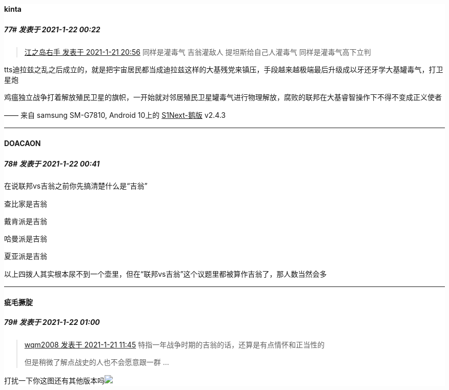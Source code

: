 ####  kinta  
##### 77#       发表于 2021-1-22 00:22



<blockquote><a href="httphttps://bbs.saraba1st.com/2b/forum.php?mod=redirect&amp;goto=findpost&amp;pid=50105909&amp;ptid=1983919" target="_blank">江之岛右手 发表于 2021-1-21 20:56</a>
同样是灌毒气 吉翁灌敌人 提坦斯给自己人灌毒气 同样是灌毒气高下立判</blockquote>
tts迪拉兹之乱之后成立的，就是把宇宙居民都当成迪拉兹这样的大基残党来镇压，手段越来越极端最后升级成以牙还牙学大基罐毒气，打卫星炮

鸡瘟独立战争打着解放殖民卫星的旗帜，一开始就对邻居殖民卫星罐毒气进行物理解放，腐败的联邦在大基睿智操作下不得不变成正义使者

—— 来自 samsung SM-G7810, Android 10上的 [S1Next-鹅版](https://github.com/ykrank/S1-Next/releases) v2.4.3







*****

####  DOACAON  
##### 78#       发表于 2021-1-22 00:41




在说联邦vs吉翁之前你先搞清楚什么是“吉翁”


查比家是吉翁

戴肯派是吉翁

哈曼派是吉翁

夏亚派是吉翁


以上四拨人其实根本尿不到一个壶里，但在“联邦vs吉翁”这个议题里都被算作吉翁了，那人数当然会多







*****

####  疵毛撅腚  
##### 79#       发表于 2021-1-22 01:00



<blockquote><a href="httphttps://bbs.saraba1st.com/2b/forum.php?mod=redirect&amp;goto=findpost&amp;pid=50100880&amp;ptid=1983919" target="_blank">wqm2008 发表于 2021-1-21 11:45</a>
特指一年战争时期的吉翁的话，还算是有点情怀和正当性的


但是稍微了解点战史的人也不会愿意跟一群 ...</blockquote>
打扰一下你这图还有其他版本吗<img src="https://static.saraba1st.com/image/smiley/face2017/007.png" referrerpolicy="no-referrer">



